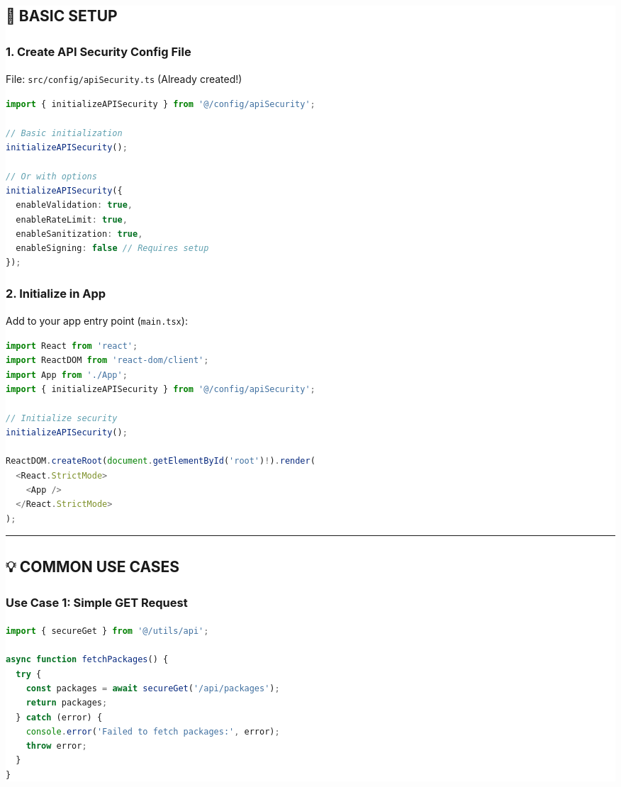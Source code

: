 ## 🔧 BASIC SETUP

### **1. Create API Security Config File**

File: `src/config/apiSecurity.ts` (Already created!)

```typescript
import { initializeAPISecurity } from '@/config/apiSecurity';

// Basic initialization
initializeAPISecurity();

// Or with options
initializeAPISecurity({
  enableValidation: true,
  enableRateLimit: true,
  enableSanitization: true,
  enableSigning: false // Requires setup
});
```

### **2. Initialize in App**

Add to your app entry point (`main.tsx`):

```typescript
import React from 'react';
import ReactDOM from 'react-dom/client';
import App from './App';
import { initializeAPISecurity } from '@/config/apiSecurity';

// Initialize security
initializeAPISecurity();

ReactDOM.createRoot(document.getElementById('root')!).render(
  <React.StrictMode>
    <App />
  </React.StrictMode>
);
```

---

## 💡 COMMON USE CASES

### **Use Case 1: Simple GET Request**

```typescript
import { secureGet } from '@/utils/api';

async function fetchPackages() {
  try {
    const packages = await secureGet('/api/packages');
    return packages;
  } catch (error) {
    console.error('Failed to fetch packages:', error);
    throw error;
  }
}
```
